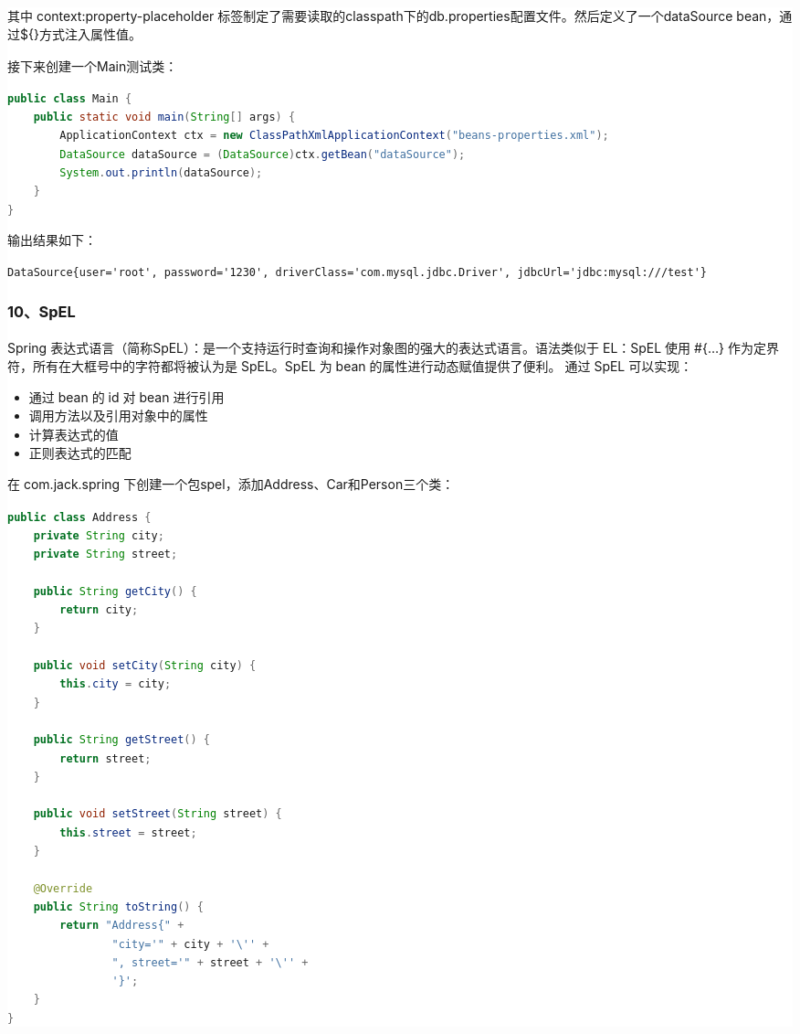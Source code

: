 其中 context:property-placeholder 标签制定了需要读取的classpath下的db.properties配置文件。然后定义了一个dataSource bean，通过${}方式注入属性值。

接下来创建一个Main测试类：

```java
public class Main {
    public static void main(String[] args) {
        ApplicationContext ctx = new ClassPathXmlApplicationContext("beans-properties.xml");
        DataSource dataSource = (DataSource)ctx.getBean("dataSource");
        System.out.println(dataSource);
    }
}
```

输出结果如下：

```
DataSource{user='root', password='1230', driverClass='com.mysql.jdbc.Driver', jdbcUrl='jdbc:mysql:///test'}
```

### 10、SpEL

Spring 表达式语言（简称SpEL）：是一个支持运行时查询和操作对象图的强大的表达式语言。语法类似于 EL：SpEL 使用 #{…} 作为定界符，所有在大框号中的字符都将被认为是 SpEL。SpEL 为 bean 的属性进行动态赋值提供了便利。
通过 SpEL 可以实现：

* 通过 bean 的 id 对 bean 进行引用
* 调用方法以及引用对象中的属性
* 计算表达式的值
* 正则表达式的匹配

在 com.jack.spring 下创建一个包spel，添加Address、Car和Person三个类：

```java
public class Address {
    private String city;
    private String street;

    public String getCity() {
        return city;
    }

    public void setCity(String city) {
        this.city = city;
    }

    public String getStreet() {
        return street;
    }

    public void setStreet(String street) {
        this.street = street;
    }

    @Override
    public String toString() {
        return "Address{" +
                "city='" + city + '\'' +
                ", street='" + street + '\'' +
                '}';
    }
}
```
